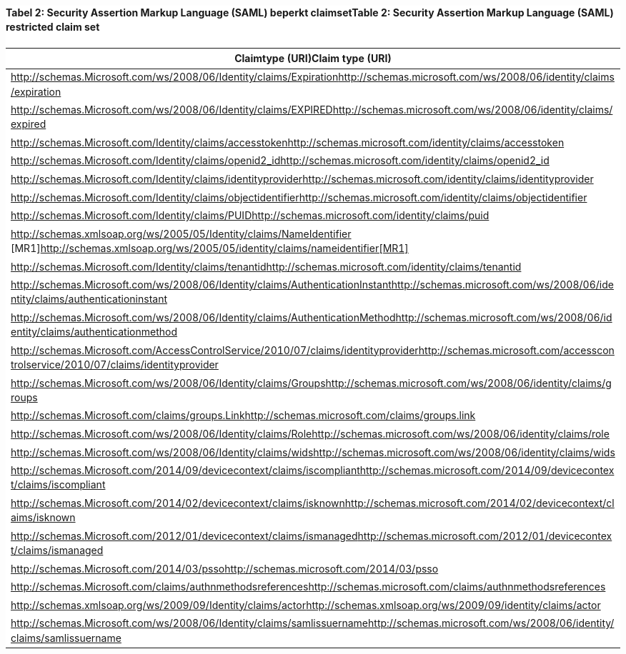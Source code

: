 #### <a name="table-2-security-assertion-markup-language-saml-restricted-claim-set"></a><span data-ttu-id="a8cde-263">Tabel 2: Security Assertion Markup Language (SAML) beperkt claimset</span><span class="sxs-lookup"><span data-stu-id="a8cde-263">Table 2: Security Assertion Markup Language (SAML) restricted claim set</span></span>
|<span data-ttu-id="a8cde-264">Claimtype (URI)</span><span class="sxs-lookup"><span data-stu-id="a8cde-264">Claim type (URI)</span></span>|
| ----- |
|<span data-ttu-id="a8cde-265">http://schemas.Microsoft.com/ws/2008/06/Identity/claims/Expiration</span><span class="sxs-lookup"><span data-stu-id="a8cde-265">http://schemas.microsoft.com/ws/2008/06/identity/claims/expiration</span></span>|
|<span data-ttu-id="a8cde-266">http://schemas.Microsoft.com/ws/2008/06/Identity/claims/EXPIRED</span><span class="sxs-lookup"><span data-stu-id="a8cde-266">http://schemas.microsoft.com/ws/2008/06/identity/claims/expired</span></span>|
|<span data-ttu-id="a8cde-267">http://schemas.Microsoft.com/Identity/claims/accesstoken</span><span class="sxs-lookup"><span data-stu-id="a8cde-267">http://schemas.microsoft.com/identity/claims/accesstoken</span></span>|
|<span data-ttu-id="a8cde-268">http://schemas.Microsoft.com/Identity/claims/openid2_id</span><span class="sxs-lookup"><span data-stu-id="a8cde-268">http://schemas.microsoft.com/identity/claims/openid2_id</span></span>|
|<span data-ttu-id="a8cde-269">http://schemas.Microsoft.com/Identity/claims/identityprovider</span><span class="sxs-lookup"><span data-stu-id="a8cde-269">http://schemas.microsoft.com/identity/claims/identityprovider</span></span>|
|<span data-ttu-id="a8cde-270">http://schemas.Microsoft.com/Identity/claims/objectidentifier</span><span class="sxs-lookup"><span data-stu-id="a8cde-270">http://schemas.microsoft.com/identity/claims/objectidentifier</span></span>|
|<span data-ttu-id="a8cde-271">http://schemas.Microsoft.com/Identity/claims/PUID</span><span class="sxs-lookup"><span data-stu-id="a8cde-271">http://schemas.microsoft.com/identity/claims/puid</span></span>|
|<span data-ttu-id="a8cde-272">http://schemas.xmlsoap.org/ws/2005/05/Identity/claims/NameIdentifier [MR1]</span><span class="sxs-lookup"><span data-stu-id="a8cde-272">http://schemas.xmlsoap.org/ws/2005/05/identity/claims/nameidentifier[MR1]</span></span> |
|<span data-ttu-id="a8cde-273">http://schemas.Microsoft.com/Identity/claims/tenantid</span><span class="sxs-lookup"><span data-stu-id="a8cde-273">http://schemas.microsoft.com/identity/claims/tenantid</span></span>|
|<span data-ttu-id="a8cde-274">http://schemas.Microsoft.com/ws/2008/06/Identity/claims/AuthenticationInstant</span><span class="sxs-lookup"><span data-stu-id="a8cde-274">http://schemas.microsoft.com/ws/2008/06/identity/claims/authenticationinstant</span></span>|
|<span data-ttu-id="a8cde-275">http://schemas.Microsoft.com/ws/2008/06/Identity/claims/AuthenticationMethod</span><span class="sxs-lookup"><span data-stu-id="a8cde-275">http://schemas.microsoft.com/ws/2008/06/identity/claims/authenticationmethod</span></span>|
|<span data-ttu-id="a8cde-276">http://schemas.Microsoft.com/AccessControlService/2010/07/claims/identityprovider</span><span class="sxs-lookup"><span data-stu-id="a8cde-276">http://schemas.microsoft.com/accesscontrolservice/2010/07/claims/identityprovider</span></span>|
|<span data-ttu-id="a8cde-277">http://schemas.Microsoft.com/ws/2008/06/Identity/claims/Groups</span><span class="sxs-lookup"><span data-stu-id="a8cde-277">http://schemas.microsoft.com/ws/2008/06/identity/claims/groups</span></span>|
|<span data-ttu-id="a8cde-278">http://schemas.Microsoft.com/claims/groups.Link</span><span class="sxs-lookup"><span data-stu-id="a8cde-278">http://schemas.microsoft.com/claims/groups.link</span></span>|
|<span data-ttu-id="a8cde-279">http://schemas.Microsoft.com/ws/2008/06/Identity/claims/Role</span><span class="sxs-lookup"><span data-stu-id="a8cde-279">http://schemas.microsoft.com/ws/2008/06/identity/claims/role</span></span>|
|<span data-ttu-id="a8cde-280">http://schemas.Microsoft.com/ws/2008/06/Identity/claims/wids</span><span class="sxs-lookup"><span data-stu-id="a8cde-280">http://schemas.microsoft.com/ws/2008/06/identity/claims/wids</span></span>|
|<span data-ttu-id="a8cde-281">http://schemas.Microsoft.com/2014/09/devicecontext/claims/iscompliant</span><span class="sxs-lookup"><span data-stu-id="a8cde-281">http://schemas.microsoft.com/2014/09/devicecontext/claims/iscompliant</span></span>|
|<span data-ttu-id="a8cde-282">http://schemas.Microsoft.com/2014/02/devicecontext/claims/isknown</span><span class="sxs-lookup"><span data-stu-id="a8cde-282">http://schemas.microsoft.com/2014/02/devicecontext/claims/isknown</span></span>|
|<span data-ttu-id="a8cde-283">http://schemas.Microsoft.com/2012/01/devicecontext/claims/ismanaged</span><span class="sxs-lookup"><span data-stu-id="a8cde-283">http://schemas.microsoft.com/2012/01/devicecontext/claims/ismanaged</span></span>|
|<span data-ttu-id="a8cde-284">http://schemas.Microsoft.com/2014/03/psso</span><span class="sxs-lookup"><span data-stu-id="a8cde-284">http://schemas.microsoft.com/2014/03/psso</span></span>|
|<span data-ttu-id="a8cde-285">http://schemas.Microsoft.com/claims/authnmethodsreferences</span><span class="sxs-lookup"><span data-stu-id="a8cde-285">http://schemas.microsoft.com/claims/authnmethodsreferences</span></span>|
|<span data-ttu-id="a8cde-286">http://schemas.xmlsoap.org/ws/2009/09/Identity/claims/actor</span><span class="sxs-lookup"><span data-stu-id="a8cde-286">http://schemas.xmlsoap.org/ws/2009/09/identity/claims/actor</span></span>|
|<span data-ttu-id="a8cde-287">http://schemas.Microsoft.com/ws/2008/06/Identity/claims/samlissuername</span><span class="sxs-lookup"><span data-stu-id="a8cde-287">http://schemas.microsoft.com/ws/2008/06/identity/claims/samlissuername</span></span>|